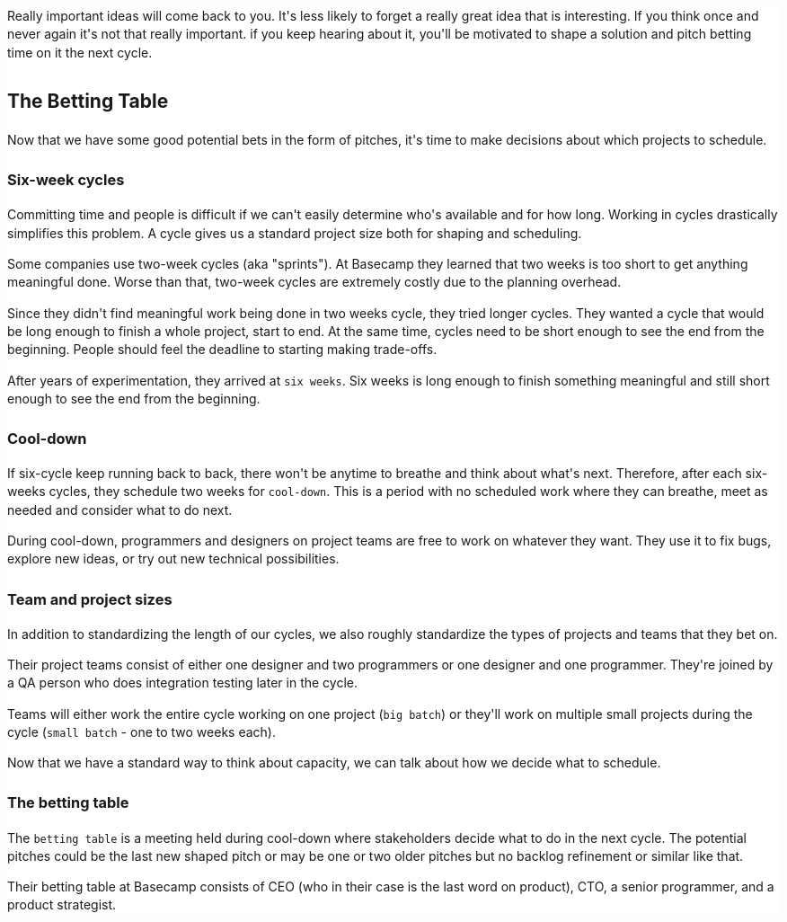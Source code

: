 Really important ideas will come back to you. It's less likely to forget a really great idea that is interesting. If you think once and never again it's not that really important. if you keep hearing about it, you'll be motivated to shape a solution and pitch betting time on it the next cycle.

## The Betting Table
Now that we have some good potential bets in the form of pitches, it's time to make decisions about which projects to schedule.

### Six-week cycles
Committing time and people is difficult if we can't easily determine who's available and for how long. Working in cycles drastically simplifies this problem. A cycle gives us a standard project size both for shaping and scheduling.

Some companies use two-week cycles (aka "sprints"). At Basecamp they learned that two weeks is too short to get anything meaningful done. Worse than that, two-week cycles are extremely costly due to the planning overhead.

Since they didn't find meaningful work being done in two weeks cycle, they tried longer cycles. They wanted a cycle that would be long enough to finish a whole project, start to end. At the same time, cycles need to be short enough to see the end from the beginning. People should feel the deadline to starting making trade-offs.

After years of experimentation, they arrived at `six weeks`. Six weeks is long enough to finish something meaningful and still short enough to see the end from the beginning.

### Cool-down
If six-cycle keep running back to back, there won't be anytime to breathe and think about what's next. Therefore, after each six-weeks cycles, they schedule two weeks for `cool-down`. This is a period with no scheduled work where they can breathe, meet as needed and consider what to do next.

During cool-down, programmers and designers on project teams are free to work on whatever they want. They use it to fix bugs, explore new ideas, or try out new technical possibilities.

### Team and project sizes
In addition to standardizing the length of our cycles, we also roughly standardize the types of projects and teams that they bet on.

Their project teams consist of either one designer and two programmers or one designer and one programmer. They're joined by a QA person who does integration testing later in the cycle.

Teams will either work the entire cycle working on one project (`big batch`) or they'll work on multiple small projects during the cycle (`small batch` - one to two weeks each).

Now that we have a standard way to think about capacity, we can talk about how we decide what to schedule.
### The betting table
The `betting table` is a meeting held during cool-down where stakeholders decide what to do in the next cycle. The potential pitches could be the last new shaped pitch or may be one or two older pitches but no backlog refinement or similar like that.

Their betting table at Basecamp consists of CEO (who in their case is the last word on product), CTO, a senior programmer, and a product strategist.
